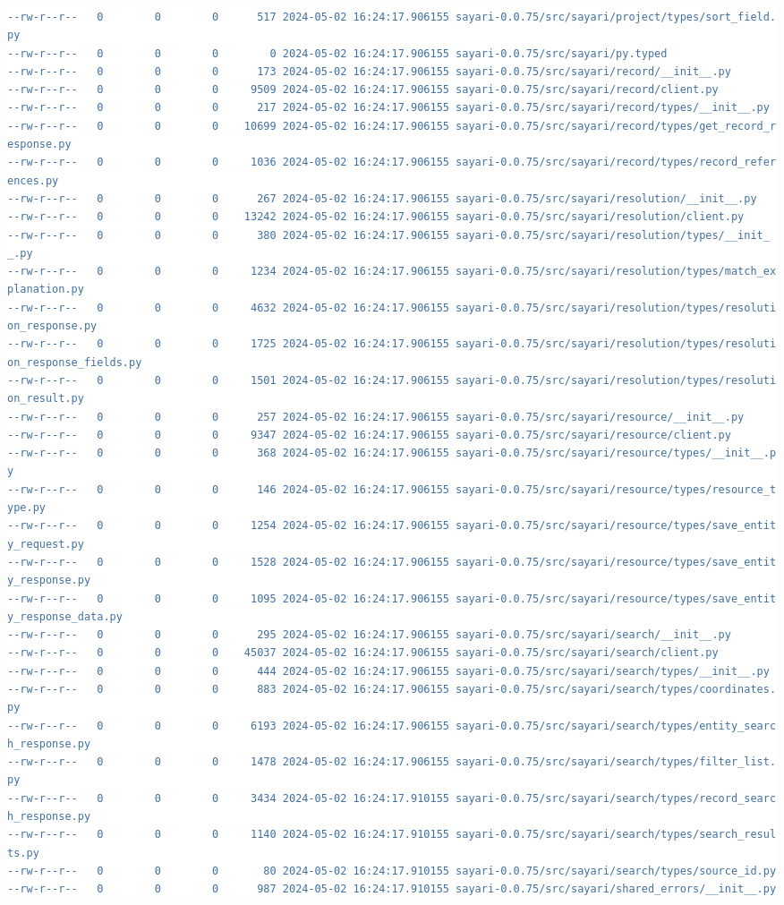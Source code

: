 ```diff
--rw-r--r--   0        0        0      517 2024-05-02 16:24:17.906155 sayari-0.0.75/src/sayari/project/types/sort_field.py
--rw-r--r--   0        0        0        0 2024-05-02 16:24:17.906155 sayari-0.0.75/src/sayari/py.typed
--rw-r--r--   0        0        0      173 2024-05-02 16:24:17.906155 sayari-0.0.75/src/sayari/record/__init__.py
--rw-r--r--   0        0        0     9509 2024-05-02 16:24:17.906155 sayari-0.0.75/src/sayari/record/client.py
--rw-r--r--   0        0        0      217 2024-05-02 16:24:17.906155 sayari-0.0.75/src/sayari/record/types/__init__.py
--rw-r--r--   0        0        0    10699 2024-05-02 16:24:17.906155 sayari-0.0.75/src/sayari/record/types/get_record_response.py
--rw-r--r--   0        0        0     1036 2024-05-02 16:24:17.906155 sayari-0.0.75/src/sayari/record/types/record_references.py
--rw-r--r--   0        0        0      267 2024-05-02 16:24:17.906155 sayari-0.0.75/src/sayari/resolution/__init__.py
--rw-r--r--   0        0        0    13242 2024-05-02 16:24:17.906155 sayari-0.0.75/src/sayari/resolution/client.py
--rw-r--r--   0        0        0      380 2024-05-02 16:24:17.906155 sayari-0.0.75/src/sayari/resolution/types/__init__.py
--rw-r--r--   0        0        0     1234 2024-05-02 16:24:17.906155 sayari-0.0.75/src/sayari/resolution/types/match_explanation.py
--rw-r--r--   0        0        0     4632 2024-05-02 16:24:17.906155 sayari-0.0.75/src/sayari/resolution/types/resolution_response.py
--rw-r--r--   0        0        0     1725 2024-05-02 16:24:17.906155 sayari-0.0.75/src/sayari/resolution/types/resolution_response_fields.py
--rw-r--r--   0        0        0     1501 2024-05-02 16:24:17.906155 sayari-0.0.75/src/sayari/resolution/types/resolution_result.py
--rw-r--r--   0        0        0      257 2024-05-02 16:24:17.906155 sayari-0.0.75/src/sayari/resource/__init__.py
--rw-r--r--   0        0        0     9347 2024-05-02 16:24:17.906155 sayari-0.0.75/src/sayari/resource/client.py
--rw-r--r--   0        0        0      368 2024-05-02 16:24:17.906155 sayari-0.0.75/src/sayari/resource/types/__init__.py
--rw-r--r--   0        0        0      146 2024-05-02 16:24:17.906155 sayari-0.0.75/src/sayari/resource/types/resource_type.py
--rw-r--r--   0        0        0     1254 2024-05-02 16:24:17.906155 sayari-0.0.75/src/sayari/resource/types/save_entity_request.py
--rw-r--r--   0        0        0     1528 2024-05-02 16:24:17.906155 sayari-0.0.75/src/sayari/resource/types/save_entity_response.py
--rw-r--r--   0        0        0     1095 2024-05-02 16:24:17.906155 sayari-0.0.75/src/sayari/resource/types/save_entity_response_data.py
--rw-r--r--   0        0        0      295 2024-05-02 16:24:17.906155 sayari-0.0.75/src/sayari/search/__init__.py
--rw-r--r--   0        0        0    45037 2024-05-02 16:24:17.906155 sayari-0.0.75/src/sayari/search/client.py
--rw-r--r--   0        0        0      444 2024-05-02 16:24:17.906155 sayari-0.0.75/src/sayari/search/types/__init__.py
--rw-r--r--   0        0        0      883 2024-05-02 16:24:17.906155 sayari-0.0.75/src/sayari/search/types/coordinates.py
--rw-r--r--   0        0        0     6193 2024-05-02 16:24:17.906155 sayari-0.0.75/src/sayari/search/types/entity_search_response.py
--rw-r--r--   0        0        0     1478 2024-05-02 16:24:17.906155 sayari-0.0.75/src/sayari/search/types/filter_list.py
--rw-r--r--   0        0        0     3434 2024-05-02 16:24:17.910155 sayari-0.0.75/src/sayari/search/types/record_search_response.py
--rw-r--r--   0        0        0     1140 2024-05-02 16:24:17.910155 sayari-0.0.75/src/sayari/search/types/search_results.py
--rw-r--r--   0        0        0       80 2024-05-02 16:24:17.910155 sayari-0.0.75/src/sayari/search/types/source_id.py
--rw-r--r--   0        0        0      987 2024-05-02 16:24:17.910155 sayari-0.0.75/src/sayari/shared_errors/__init__.py
```